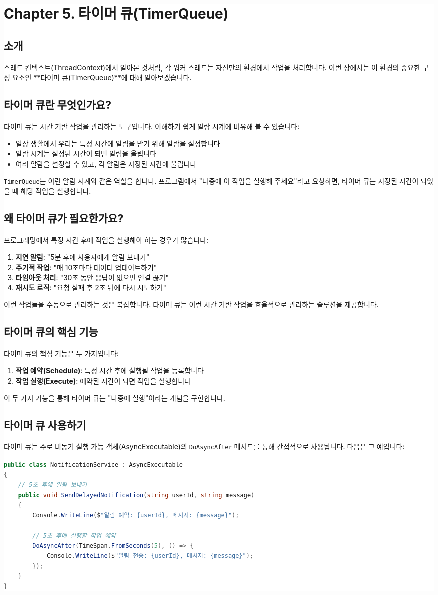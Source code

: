 # Chapter 5. 타이머 큐(TimerQueue)

## 소개
[스레드 컨텍스트(ThreadContext)](04_스레드_컨텍스트_threadcontext__.md)에서 알아본 것처럼, 각 워커 스레드는 자신만의 환경에서 작업을 처리합니다. 이번 장에서는 이 환경의 중요한 구성 요소인 **타이머 큐(TimerQueue)**에 대해 알아보겠습니다.

## 타이머 큐란 무엇인가요?
타이머 큐는 시간 기반 작업을 관리하는 도구입니다. 이해하기 쉽게 알람 시계에 비유해 볼 수 있습니다:

- 일상 생활에서 우리는 특정 시간에 알림을 받기 위해 알람을 설정합니다
- 알람 시계는 설정된 시간이 되면 알림을 울립니다
- 여러 알람을 설정할 수 있고, 각 알람은 지정된 시간에 울립니다

`TimerQueue`는 이런 알람 시계와 같은 역할을 합니다. 프로그램에서 "나중에 이 작업을 실행해 주세요"라고 요청하면, 타이머 큐는 지정된 시간이 되었을 때 해당 작업을 실행합니다.
  

## 왜 타이머 큐가 필요한가요?
프로그래밍에서 특정 시간 후에 작업을 실행해야 하는 경우가 많습니다:

1. **지연 알림**: "5분 후에 사용자에게 알림 보내기"
2. **주기적 작업**: "매 10초마다 데이터 업데이트하기"
3. **타임아웃 처리**: "30초 동안 응답이 없으면 연결 끊기"
4. **재시도 로직**: "요청 실패 후 2초 뒤에 다시 시도하기"

이런 작업들을 수동으로 관리하는 것은 복잡합니다. 타이머 큐는 이런 시간 기반 작업을 효율적으로 관리하는 솔루션을 제공합니다.
  

## 타이머 큐의 핵심 기능
타이머 큐의 핵심 기능은 두 가지입니다:

1. **작업 예약(Schedule)**: 특정 시간 후에 실행될 작업을 등록합니다
2. **작업 실행(Execute)**: 예약된 시간이 되면 작업을 실행합니다

이 두 가지 기능을 통해 타이머 큐는 "나중에 실행"이라는 개념을 구현합니다.
  

## 타이머 큐 사용하기
타이머 큐는 주로 [비동기 실행 가능 객체(AsyncExecutable)](02_비동기_실행_가능_객체_asyncexecutable__.md)의 `DoAsyncAfter` 메서드를 통해 간접적으로 사용됩니다. 다음은 그 예입니다:

```csharp
public class NotificationService : AsyncExecutable
{
    // 5초 후에 알림 보내기
    public void SendDelayedNotification(string userId, string message)
    {
        Console.WriteLine($"알림 예약: {userId}, 메시지: {message}");
        
        // 5초 후에 실행할 작업 예약
        DoAsyncAfter(TimeSpan.FromSeconds(5), () => {
            Console.WriteLine($"알림 전송: {userId}, 메시지: {message}");
        });
    }
}
```
